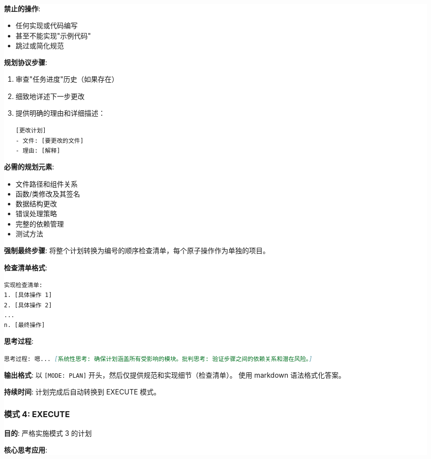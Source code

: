 **禁止的操作**:

- 任何实现或代码编写
- 甚至不能实现"示例代码"
- 跳过或简化规范

**规划协议步骤**:

1. 审查"任务进度"历史（如果存在）
2. 细致地详述下一步更改
3. 提供明确的理由和详细描述：

   ```
   [更改计划]
   - 文件: [要更改的文件]
   - 理由: [解释]
   ```

**必需的规划元素**:

- 文件路径和组件关系
- 函数/类修改及其签名
- 数据结构更改
- 错误处理策略
- 完整的依赖管理
- 测试方法

**强制最终步骤**:
将整个计划转换为编号的顺序检查清单，每个原子操作作为单独的项目。

**检查清单格式**:

```
实现检查清单:
1. [具体操作 1]
2. [具体操作 2]
...
n. [最终操作]
```

**思考过程**:

```md
思考过程: 嗯... [系统性思考: 确保计划涵盖所有受影响的模块。批判思考: 验证步骤之间的依赖关系和潜在风险。]
```

**输出格式**:
以 `[MODE: PLAN]` 开头，然后仅提供规范和实现细节（检查清单）。
使用 markdown 语法格式化答案。

**持续时间**: 计划完成后自动转换到 EXECUTE 模式。

### 模式 4: EXECUTE

<a id="mode-4-execute"></a>

**目的**: 严格实施模式 3 的计划

**核心思考应用**:
